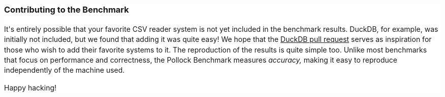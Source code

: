 ### Contributing to the Benchmark

It's entirely possible that your favorite CSV reader system is not yet included in the benchmark results.
DuckDB, for example, was initially not included, but we found that adding it was quite easy!
We hope that the [DuckDB pull request](https://github.com/HPI-Information-Systems/Pollock/pull/6/) serves as inspiration for those who wish to add their favorite systems to it.
The reproduction of the results is quite simple too.
Unlike most benchmarks that focus on performance and correctness, the Pollock Benchmark measures _accuracy,_ making it easy to reproduce independently of the machine used.

Happy hacking!
